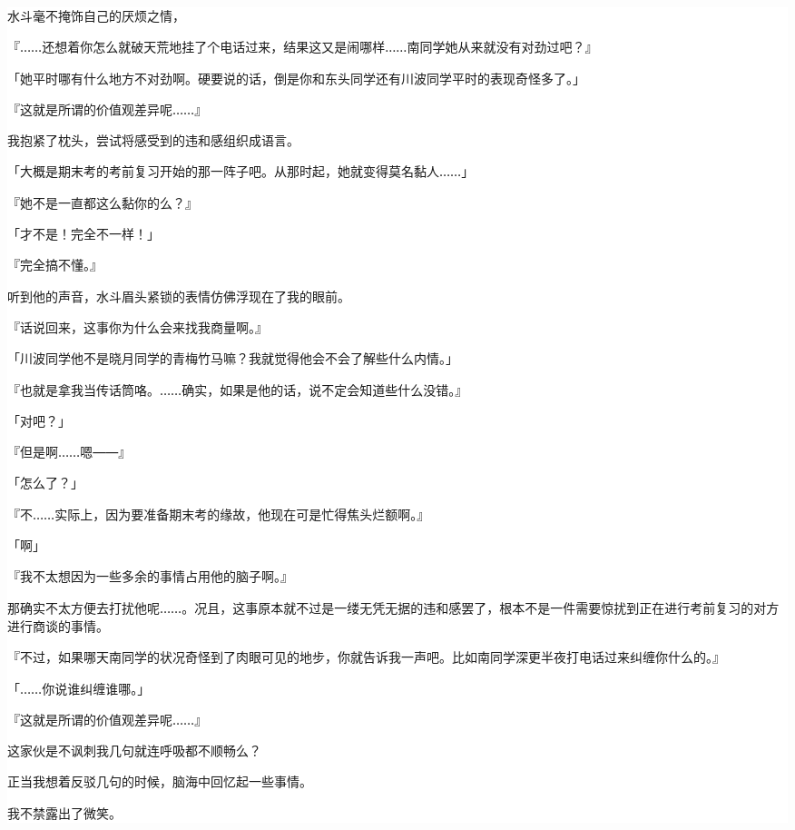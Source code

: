 水斗毫不掩饰自己的厌烦之情，

 

『……还想着你怎么就破天荒地挂了个电话过来，结果这又是闹哪样……南同学她从来就没有对劲过吧？』

「她平时哪有什么地方不对劲啊。硬要说的话，倒是你和东头同学还有川波同学平时的表现奇怪多了。」

『这就是所谓的价值观差异呢……』



 

我抱紧了枕头，尝试将感受到的违和感组织成语言。

 

「大概是期末考的考前复习开始的那一阵子吧。从那时起，她就变得莫名黏人……」

『她不是一直都这么黏你的么？』

「才不是！完全不一样！」

『完全搞不懂。』

 

听到他的声音，水斗眉头紧锁的表情仿佛浮现在了我的眼前。

 

『话说回来，这事你为什么会来找我商量啊。』

「川波同学他不是晓月同学的青梅竹马嘛？我就觉得他会不会了解些什么内情。」

『也就是拿我当传话筒咯。……确实，如果是他的话，说不定会知道些什么没错。』

「对吧？」

『但是啊……嗯——』

「怎么了？」

『不……实际上，因为要准备期末考的缘故，他现在可是忙得焦头烂额啊。』

「啊」

『我不太想因为一些多余的事情占用他的脑子啊。』

 

那确实不太方便去打扰他呢……。况且，这事原本就不过是一缕无凭无据的违和感罢了，根本不是一件需要惊扰到正在进行考前复习的对方进行商谈的事情。

 

『不过，如果哪天南同学的状况奇怪到了肉眼可见的地步，你就告诉我一声吧。比如南同学深更半夜打电话过来纠缠你什么的。』

「……你说谁纠缠谁哪。」

『这就是所谓的价值观差异呢……』

 

这家伙是不讽刺我几句就连呼吸都不顺畅么？

正当我想着反驳几句的时候，脑海中回忆起一些事情。

我不禁露出了微笑。

 